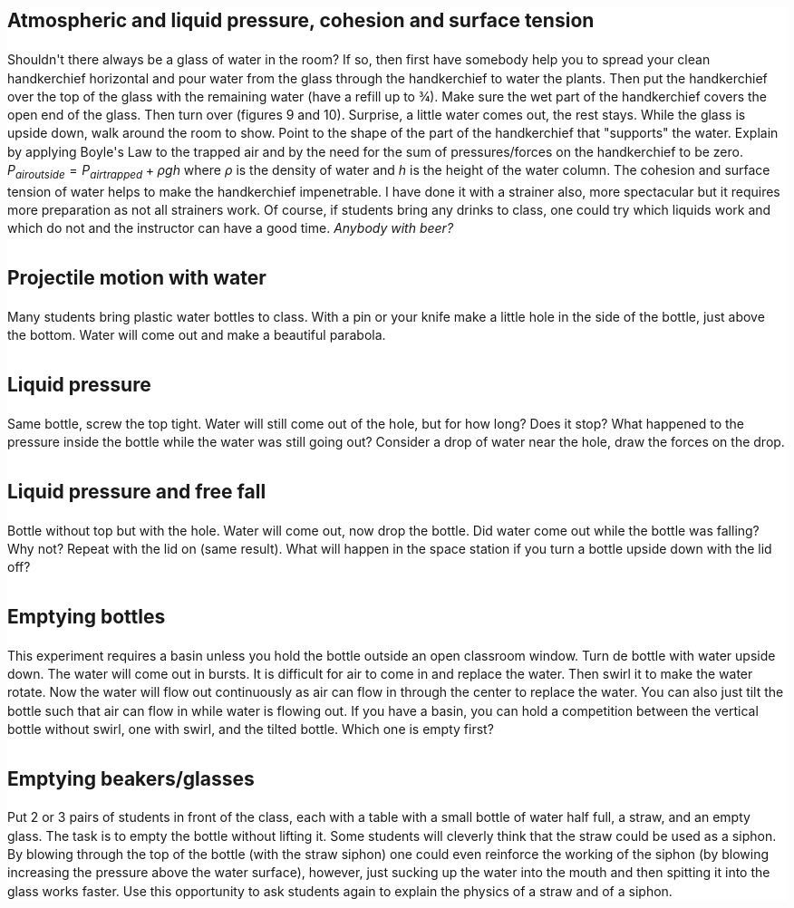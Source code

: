 ## Atmospheric and liquid pressure, cohesion and surface tension
Shouldn't there always be a glass of water in the room? If so, then first have somebody help you to spread your clean handkerchief horizontal and pour water from the glass through the handkerchief to water the plants. Then put the handkerchief over the top of the glass with the remaining water (have a refill up to ¾). Make sure the wet part of the handkerchief covers the open end of the glass. Then turn over (figures 9 and 10). Surprise, a little water comes out, the rest stays. While the glass is upside down, walk around the room to show. Point to the shape of the part of the handkerchief that "supports" the water. Explain by applying Boyle's Law to the trapped air and by the need for the sum of pressures/forces on the handkerchief to be zero. $P_{air outside} = P_{air trapped} + ρgh$ where $ρ$ is the density of water and $h$ is the height of the water column. The cohesion and surface tension of water helps to make the handkerchief impenetrable. I have done it with a strainer also, more spectacular but it requires more preparation as not all strainers work. Of course, if students bring any drinks to class, one could try which liquids work and which do not and the instructor can have a good time. *Anybody with beer?* 

## Projectile motion with water
Many students bring plastic water bottles to class. With a pin or your knife make a little hole in the side of the bottle, just above the bottom. Water will come out and make a beautiful parabola.

## Liquid pressure
Same bottle, screw the top tight. Water will still come out of the hole, but for how long? Does it stop? What happened to the pressure inside the bottle while the water was still going out? Consider a drop of water near the hole, draw the forces on the drop.

## Liquid pressure and free fall
Bottle without top but with the hole. Water will come out, now drop the bottle. Did water come out while the bottle was falling? Why not? Repeat with the lid on (same result). What will happen in the space station if you turn a bottle upside down with the lid off?

## Emptying bottles
This experiment requires a basin unless you hold the bottle outside an open classroom window. Turn de bottle with water upside down. The water will come out in bursts. It is difficult for air to come in and replace the water. Then swirl it to make the water rotate. Now the water will flow out continuously as air can flow in through the center to replace the water. You can also just tilt the bottle such that air can flow in while water is flowing out. If you have a basin, you can hold a competition between the vertical bottle without swirl, one with swirl, and the tilted bottle. Which one is empty first?

## Emptying beakers/glasses
Put 2 or 3 pairs of students in front of the class, each with a table with a small bottle of water half full, a straw, and an empty glass. The task is to empty the bottle without lifting it. Some students will cleverly think that the straw could be used as a siphon. By blowing through the top of the bottle (with the straw siphon) one could even reinforce the working of the siphon (by blowing increasing the pressure above the water surface), however, just sucking up the water into the mouth and then spitting it into the glass works faster. Use this opportunity to ask students again to explain the physics of a straw and of a siphon.
